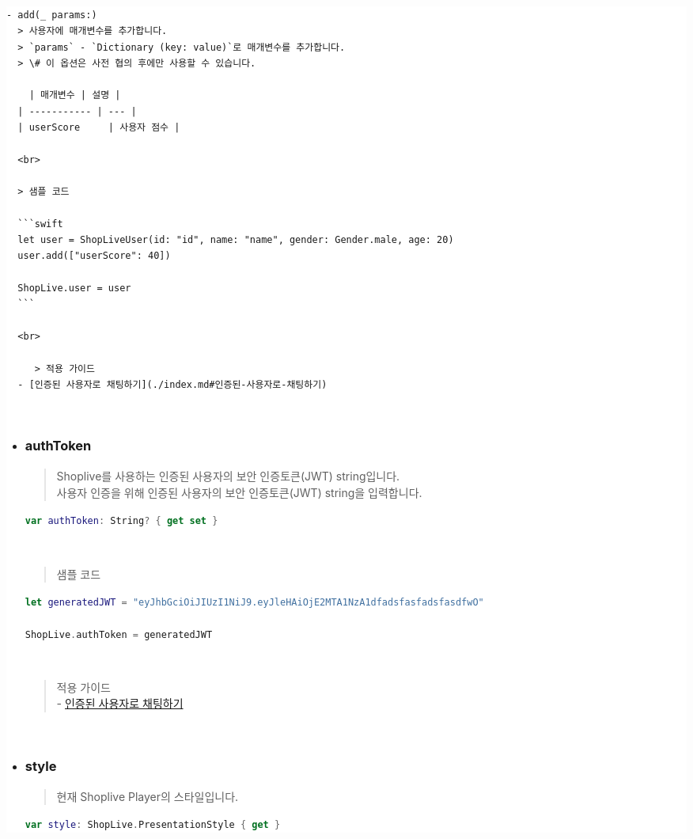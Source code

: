     - add(_ params:)
      > 사용자에 매개변수를 추가합니다.  
      > `params` - `Dictionary (key: value)`로 매개변수를 추가합니다.  
      > \# 이 옵션은 사전 협의 후에만 사용할 수 있습니다.

        | 매개변수 | 설명 |
      | ----------- | --- |
      | userScore     | 사용자 점수 |

      <br>

      > 샘플 코드

      ```swift
      let user = ShopLiveUser(id: "id", name: "name", gender: Gender.male, age: 20)
      user.add(["userScore": 40])

      ShopLive.user = user
      ```

      <br>

         > 적용 가이드  
      - [인증된 사용자로 채팅하기](./index.md#인증된-사용자로-채팅하기)

<br>

- ### authToken
    > Shoplive를 사용하는 인증된 사용자의 보안 인증토큰(JWT) string입니다.  
    > 사용자 인증을 위해 인증된 사용자의 보안 인증토큰(JWT) string을 입력합니다.

    ```swift
    var authToken: String? { get set }
    ```

    <br>

    > 샘플 코드
    ```swift
    let generatedJWT = "eyJhbGciOiJIUzI1NiJ9.eyJleHAiOjE2MTA1NzA1dfadsfasfadsfasdfwO"

    ShopLive.authToken = generatedJWT
    ```

    <br>

    > 적용 가이드  
      - [인증된 사용자로 채팅하기](./index.md#인증된-사용자로-채팅하기)

<br>

- ### style
    > 현재 Shoplive Player의 스타일입니다.


    ```swift
    var style: ShopLive.PresentationStyle { get }
    ```

